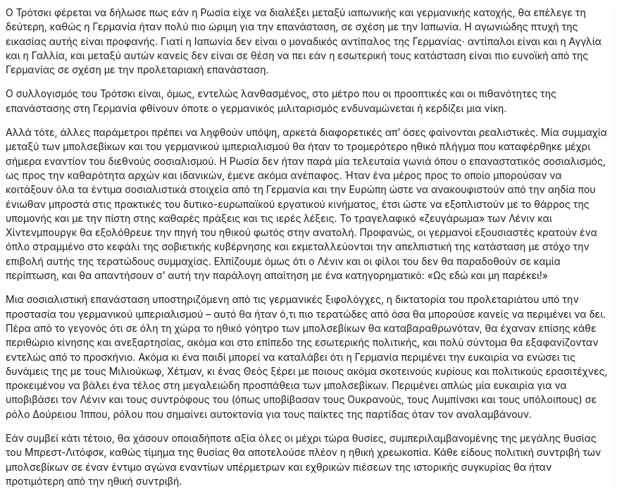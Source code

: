 Ο Τρότσκι φέρεται να δήλωσε πως εάν η Ρωσία είχε να διαλέξει μεταξύ
ιαπωνικής και γερμανικής κατοχής, θα επέλεγε τη δεύτερη, καθώς η
Γερμανία ήταν πολύ πιο ώριμη για την επανάσταση, σε σχέση με την
Ιαπωνία. Η αγωνιώδης πτυχή της εικασίας αυτής είναι προφανής. Γιατί η
Ιαπωνία δεν είναι ο μοναδικός αντίπαλος της Γερμανίας· αντίπαλοι είναι
και η Αγγλία και η Γαλλία, και μεταξύ αυτών κανείς δεν είναι σε θέση να
πει εάν η εσωτερική τους κατάσταση είναι πιο ευνοϊκή από της Γερμανίας
σε σχέση με την προλεταριακή επανάσταση.

Ο συλλογισμός του Τρότσκι είναι, όμως, εντελώς λανθασμένος, στο μέτρο
που οι προοπτικές και οι πιθανότητες της επανάστασης στη Γερμανία
φθίνουν όποτε ο γερμανικός μιλιταρισμός ενδυναμώνεται ή κερδίζει μια
νίκη.

Αλλά τότε, άλλες παράμετροι πρέπει να ληφθούν υπόψη, αρκετά διαφορετικές
απ’ όσες φαίνονται ρεαλιστικές. Μία συμμαχία μεταξύ των μπολσεβίκων και
του γερμανικού ιμπεριαλισμού θα ήταν το τρομερότερο ηθικό πλήγμα που
καταφέρθηκε μέχρι σήμερα εναντίον του διεθνούς σοσιαλισμού. Η Ρωσία δεν
ήταν παρά μία τελευταία γωνιά όπου ο επαναστατικός σοσιαλισμός, ως προς
την καθαρότητα αρχών και ιδανικών, έμενε ακόμα ανέπαφος. Ήταν ένα μέρος
προς το οποίο μπορούσαν να κοιτάξουν όλα τα έντιμα σοσιαλιστικά στοιχεία
από τη Γερμανία και την Ευρώπη ώστε να ανακουφιστούν από την αηδία που
ένιωθαν μπροστά στις πρακτικές του δυτικο-ευρωπαϊκού εργατικού
κινήματος, έτσι ώστε να εξοπλιστούν με το θάρρος της υπομονής και με την
πίστη στης καθαρές πράξεις και τις ιερές λέξεις. Το τραγελαφικό
«ζευγάρωμα» των Λένιν και Χίντενμπουργκ θα εξολόθρευε την πηγή του
ηθικού φωτός στην ανατολή. Προφανώς, οι γερμανοί εξουσιαστές κρατούν ένα
όπλο στραμμένο στο κεφάλι της σοβιετικής κυβέρνησης και εκμεταλλεύονται
την απελπιστική της κατάσταση με στόχο την επιβολή αυτής της τερατώδους
συμμαχίας. Ελπίζουμε όμως ότι ο Λένιν και οι φίλοι του δεν θα παραδοθούν
σε καμία περίπτωση, και θα απαντήσουν σ’ αυτή την παράλογη απαίτηση με
ένα κατηγορηματικό: «Ως εδώ και μη παρέκει!»

Μια σοσιαλιστική επανάσταση υποστηριζόμενη από τις γερμανικές
ξιφολόγχες, η δικτατορία του προλεταριάτου υπό την προστασία του
γερμανικού ιμπεριαλισμού – αυτό θα ήταν ό,τι πιο τερατώδες από όσα θα
μπορούσε κανείς να περιμένει να δει. Πέρα από το γεγονός ότι σε όλη τη
χώρα το ηθικό γόητρο των μπολσεβίκων θα καταβαραθρωνόταν, θα έχαναν
επίσης κάθε περιθώριο κίνησης και ανεξαρτησίας, ακόμα και στο επίπεδο
της εσωτερικής πολιτικής, και πολύ σύντομα θα εξαφανίζονταν εντελώς από
το προσκήνιο. Ακόμα κι ένα παιδί μπορεί να καταλάβει ότι η Γερμανία
περιμένει την ευκαιρία να ενώσει τις δυνάμεις της με τους Μιλιούκωφ,
Χέτμαν, κι ένας Θεός ξέρει με ποιους ακόμα σκοτεινούς κυρίους και
πολιτικούς ερασιτέχνες, προκειμένου να βάλει ένα τέλος στη μεγαλειώδη
προσπάθεια των μπολσεβίκων. Περιμένει απλώς μία ευκαιρία για να
υποβιβάσει τον Λένιν και τους συντρόφους του (όπως υποβίβασαν τους
Ουκρανούς, τους Λυμπίνσκι και τους υπόλοιπους) σε ρόλο Δούρειου Ίππου,
ρόλου που σημαίνει αυτοκτονία για τους παίκτες της παρτίδας όταν τον
αναλαμβάνουν.

Εάν συμβεί κάτι τέτοιο, θα χάσουν οποιαδήποτε αξία όλες οι μέχρι τώρα
θυσίες, συμπεριλαμβανομένης της μεγάλης θυσίας του Μπρεστ-Λιτόφσκ, καθώς
τίμημα της θυσίας θα αποτελούσε πλέον η ηθική χρεωκοπία. Κάθε είδους
πολιτική συντριβή των μπολσεβίκων σε έναν έντιμο αγώνα εναντίων
υπέρμετρων και εχθρικών πιέσεων της ιστορικής συγκυρίας θα ήταν
προτιμότερη από την ηθική συντριβή.
